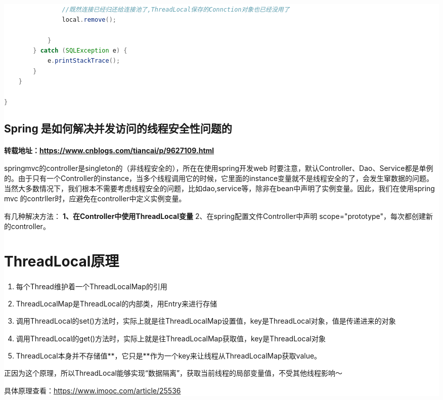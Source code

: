 ```java
                //既然连接已经归还给连接池了,ThreadLocal保存的Connction对象也已经没用了
                local.remove();

            }
        } catch (SQLException e) {
            e.printStackTrace();
        }
    }

}

```

## Spring 是如何解决并发访问的线程安全性问题的

**转载地址：https://www.cnblogs.com/tiancai/p/9627109.html**

springmvc的controller是singleton的（非线程安全的），所在在使用spring开发web 时要注意，默认Controller、Dao、Service都是单例的。由于只有一个Controller的instance，当多个线程调用它的时候，它里面的instance变量就不是线程安全的了，会发生窜数据的问题。当然大多数情况下，我们根本不需要考虑线程安全的问题，比如dao,service等，除非在bean中声明了实例变量。因此，我们在使用spring mvc 的contrller时，应避免在controller中定义实例变量。 

有几种解决方法：
**1、在Controller中使用ThreadLocal变量**
2、在spring配置文件Controller中声明 scope="prototype"，每次都创建新的controller。

# ThreadLocal原理

1. 每个Thread维护着一个ThreadLocalMap的引用

2. ThreadLocalMap是ThreadLocal的内部类，用Entry来进行存储

3. 调用ThreadLocal的set()方法时，实际上就是往ThreadLocalMap设置值，key是ThreadLocal对象，值是传递进来的对象

4. 调用ThreadLocal的get()方法时，实际上就是往ThreadLocalMap获取值，key是ThreadLocal对象

5.  ThreadLocal本身并不存储值**，它只是**作为一个key来让线程从ThreadLocalMap获取value。

正因为这个原理，所以ThreadLocal能够实现“数据隔离”，获取当前线程的局部变量值，不受其他线程影响～

 具体原理查看：https://www.imooc.com/article/25536

 